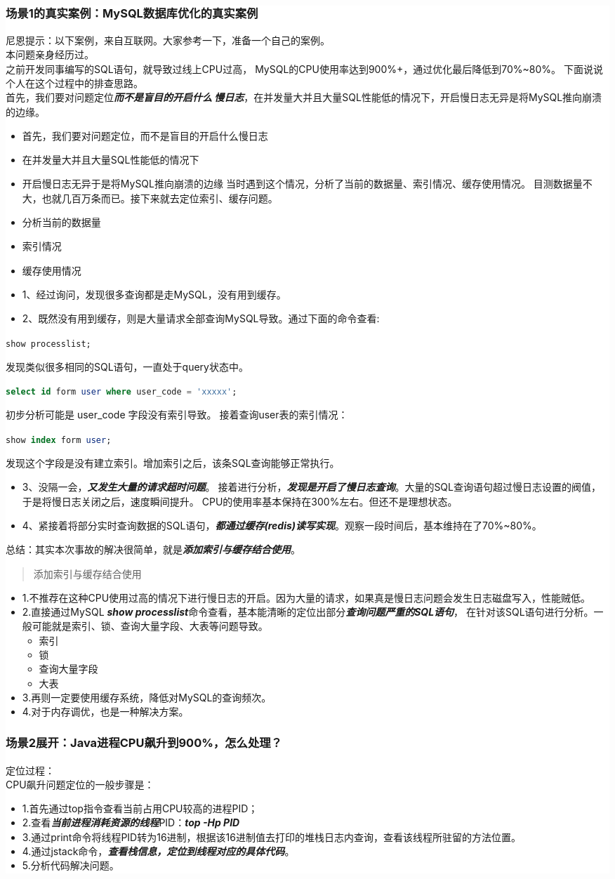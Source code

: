 ### 场景1的真实案例：MySQL数据库优化的真实案例
尼恩提示：以下案例，来自互联网。大家参考一下，准备一个自己的案例。<br>
本问题亲身经历过。<br>
之前开发同事编写的SQL语句，就导致过线上CPU过高，
MySQL的CPU使用率达到900%+，通过优化最后降低到70%~80%。
下面说说个人在这个过程中的排查思路。<br>
首先，我们要对问题定位***而不是盲目的开启什么 慢日志***，在并发量大并且大量SQL性能低的情况下，开启慢日志无异是将MySQL推向崩溃的边缘。
- 首先，我们要对问题定位，而不是盲目的开启什么慢日志
- 在并发量大并且大量SQL性能低的情况下
- 开启慢日志无异于是将MySQL推向崩溃的边缘
当时遇到这个情况，分析了当前的数据量、索引情况、缓存使用情况。
目测数据量不大，也就几百万条而已。接下来就去定位索引、缓存问题。

- 分析当前的数据量
- 索引情况
- 缓存使用情况

- 1、经过询问，发现很多查询都是走MySQL，没有用到缓存。
- 2、既然没有用到缓存，则是大量请求全部查询MySQL导致。通过下面的命令查看:
```sql
show processlist;
```
发现类似很多相同的SQL语句，一直处于query状态中。
```sql
select id form user where user_code = 'xxxxx';
```
初步分析可能是 user_code 字段没有索引导致。
接着查询user表的索引情况：
```sql
show index form user;
```

发现这个字段是没有建立索引。增加索引之后，该条SQL查询能够正常执行。

- 3、没隔一会，***又发生大量的请求超时问题***。
  接着进行分析，***发现是开启了慢日志查询***。大量的SQL查询语句超过慢日志设置的阀值，于是将慢日志关闭之后，速度瞬间提升。
  CPU的使用率基本保持在300%左右。但还不是理想状态。

- 4、紧接着将部分实时查询数据的SQL语句，***都通过缓存(redis)读写实现***。观察一段时间后，基本维持在了70%~80%。

总结：其实本次事故的解决很简单，就是***添加索引与缓存结合使用***。

> 添加索引与缓存结合使用

- 1.不推荐在这种CPU使用过高的情况下进行慢日志的开启。因为大量的请求，如果真是慢日志问题会发生日志磁盘写入，性能贼低。
- 2.直接通过MySQL ***show processlist***命令查看，基本能清晰的定位出部分***查询问题严重的SQL语句***，
    在针对该SQL语句进行分析。一般可能就是索引、锁、查询大量字段、大表等问题导致。
  - 索引
  - 锁
  - 查询大量字段
  - 大表
- 3.再则一定要使用缓存系统，降低对MySQL的查询频次。
- 4.对于内存调优，也是一种解决方案。

### 场景2展开：Java进程CPU飙升到900%，怎么处理？
定位过程：<br>
CPU飙升问题定位的一般步骤是：<br>
- 1.首先通过top指令查看当前占用CPU较高的进程PID；
- 2.查看***当前进程消耗资源的线程***PID：***top -Hp PID***
- 3.通过print命令将线程PID转为16进制，根据该16进制值去打印的堆栈日志内查询，查看该线程所驻留的方法位置。
- 4.通过jstack命令，***查看栈信息，定位到线程对应的具体代码***。
- 5.分析代码解决问题。
